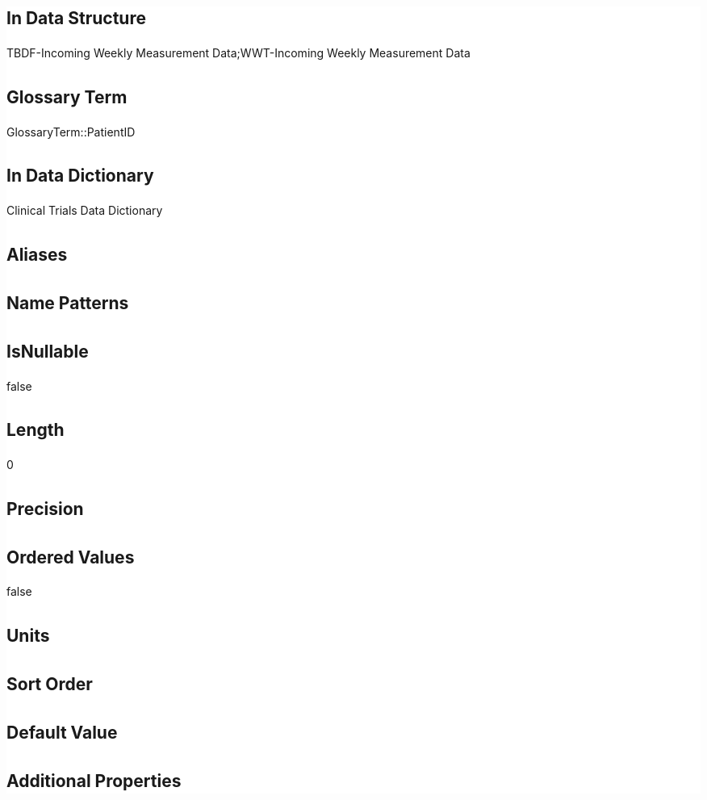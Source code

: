 


##  In Data Structure
TBDF-Incoming Weekly Measurement Data;WWT-Incoming Weekly Measurement Data



##  Glossary Term
GlossaryTerm::PatientID


##  In Data Dictionary
Clinical Trials Data Dictionary


##  Aliases



##  Name Patterns



##  IsNullable
false



##  Length
0


##  Precision



##  Ordered Values
false


##  Units



##  Sort Order



##  Default Value



## Additional Properties
